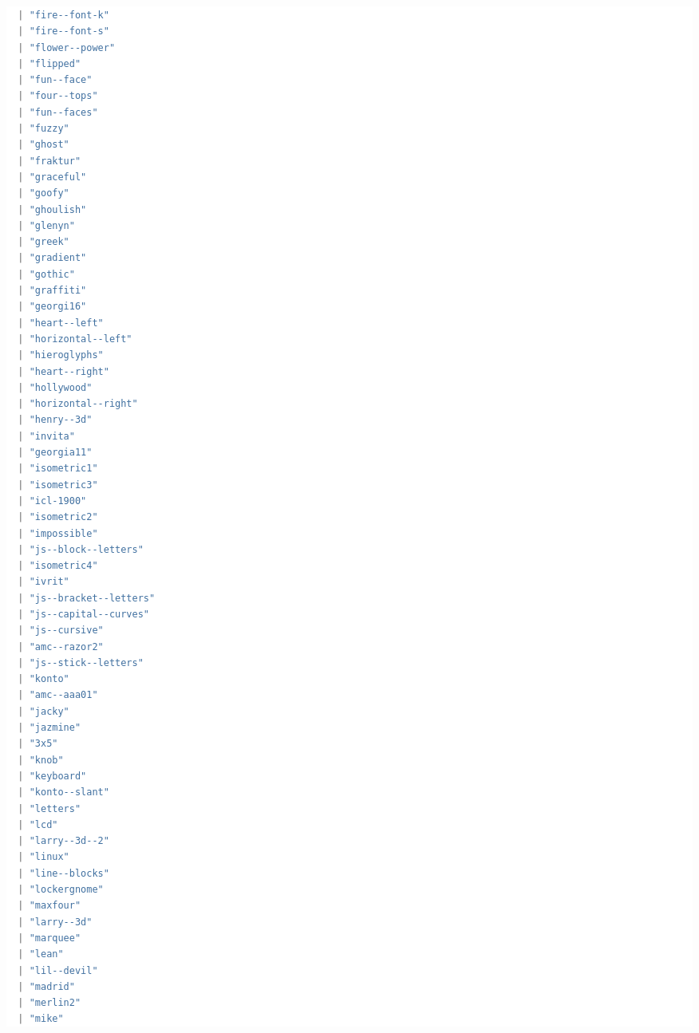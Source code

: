 ```ts
  | "fire--font-k"
  | "fire--font-s"
  | "flower--power"
  | "flipped"
  | "fun--face"
  | "four--tops"
  | "fun--faces"
  | "fuzzy"
  | "ghost"
  | "fraktur"
  | "graceful"
  | "goofy"
  | "ghoulish"
  | "glenyn"
  | "greek"
  | "gradient"
  | "gothic"
  | "graffiti"
  | "georgi16"
  | "heart--left"
  | "horizontal--left"
  | "hieroglyphs"
  | "heart--right"
  | "hollywood"
  | "horizontal--right"
  | "henry--3d"
  | "invita"
  | "georgia11"
  | "isometric1"
  | "isometric3"
  | "icl-1900"
  | "isometric2"
  | "impossible"
  | "js--block--letters"
  | "isometric4"
  | "ivrit"
  | "js--bracket--letters"
  | "js--capital--curves"
  | "js--cursive"
  | "amc--razor2"
  | "js--stick--letters"
  | "konto"
  | "amc--aaa01"
  | "jacky"
  | "jazmine"
  | "3x5"
  | "knob"
  | "keyboard"
  | "konto--slant"
  | "letters"
  | "lcd"
  | "larry--3d--2"
  | "linux"
  | "line--blocks"
  | "lockergnome"
  | "maxfour"
  | "larry--3d"
  | "marquee"
  | "lean"
  | "lil--devil"
  | "madrid"
  | "merlin2"
  | "mike"
```